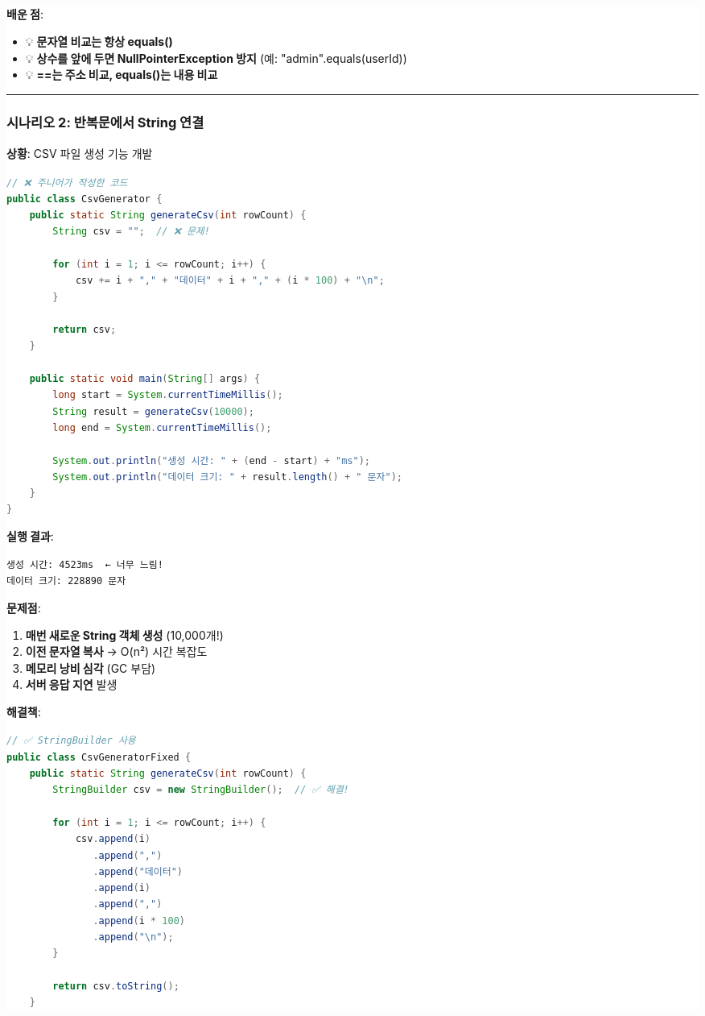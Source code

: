 **배운 점**:
- 💡 **문자열 비교는 항상 equals()**
- 💡 **상수를 앞에 두면 NullPointerException 방지** (예: "admin".equals(userId))
- 💡 **==는 주소 비교, equals()는 내용 비교**

---

### 시나리오 2: 반복문에서 String 연결

**상황**: CSV 파일 생성 기능 개발

```java
// ❌ 주니어가 작성한 코드
public class CsvGenerator {
    public static String generateCsv(int rowCount) {
        String csv = "";  // ❌ 문제!

        for (int i = 1; i <= rowCount; i++) {
            csv += i + "," + "데이터" + i + "," + (i * 100) + "\n";
        }

        return csv;
    }

    public static void main(String[] args) {
        long start = System.currentTimeMillis();
        String result = generateCsv(10000);
        long end = System.currentTimeMillis();

        System.out.println("생성 시간: " + (end - start) + "ms");
        System.out.println("데이터 크기: " + result.length() + " 문자");
    }
}
```

**실행 결과**:
```
생성 시간: 4523ms  ← 너무 느림!
데이터 크기: 228890 문자
```

**문제점**:
1. **매번 새로운 String 객체 생성** (10,000개!)
2. **이전 문자열 복사** → O(n²) 시간 복잡도
3. **메모리 낭비 심각** (GC 부담)
4. **서버 응답 지연** 발생

**해결책**:

```java
// ✅ StringBuilder 사용
public class CsvGeneratorFixed {
    public static String generateCsv(int rowCount) {
        StringBuilder csv = new StringBuilder();  // ✅ 해결!

        for (int i = 1; i <= rowCount; i++) {
            csv.append(i)
               .append(",")
               .append("데이터")
               .append(i)
               .append(",")
               .append(i * 100)
               .append("\n");
        }

        return csv.toString();
    }
```